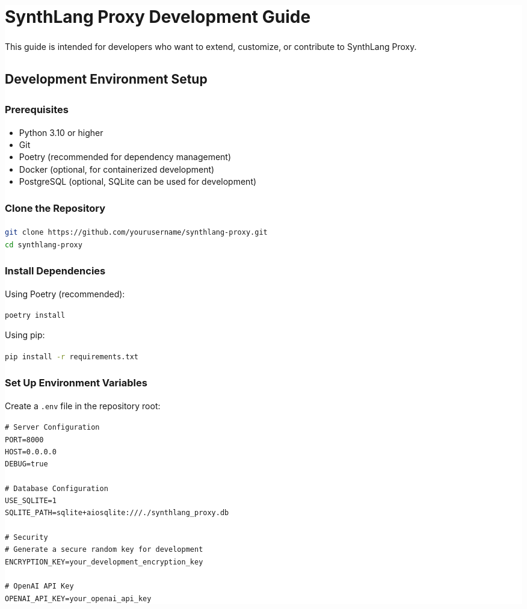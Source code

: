 # SynthLang Proxy Development Guide

This guide is intended for developers who want to extend, customize, or contribute to SynthLang Proxy.

## Development Environment Setup

### Prerequisites

- Python 3.10 or higher
- Git
- Poetry (recommended for dependency management)
- Docker (optional, for containerized development)
- PostgreSQL (optional, SQLite can be used for development)

### Clone the Repository

```bash
git clone https://github.com/yourusername/synthlang-proxy.git
cd synthlang-proxy
```

### Install Dependencies

Using Poetry (recommended):

```bash
poetry install
```

Using pip:

```bash
pip install -r requirements.txt
```

### Set Up Environment Variables

Create a `.env` file in the repository root:

```
# Server Configuration
PORT=8000
HOST=0.0.0.0
DEBUG=true

# Database Configuration
USE_SQLITE=1
SQLITE_PATH=sqlite+aiosqlite:///./synthlang_proxy.db

# Security
# Generate a secure random key for development
ENCRYPTION_KEY=your_development_encryption_key

# OpenAI API Key
OPENAI_API_KEY=your_openai_api_key
```
